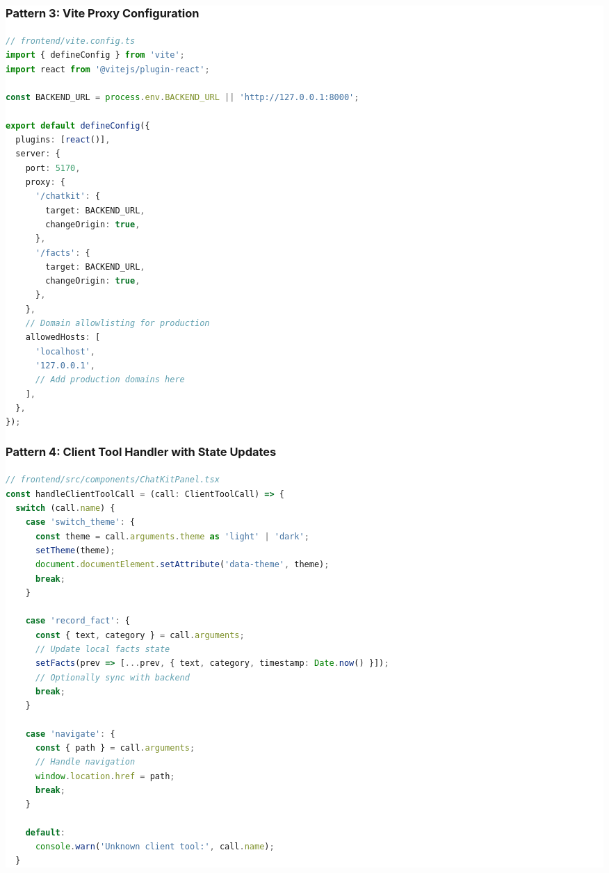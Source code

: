 ### Pattern 3: Vite Proxy Configuration

```typescript
// frontend/vite.config.ts
import { defineConfig } from 'vite';
import react from '@vitejs/plugin-react';

const BACKEND_URL = process.env.BACKEND_URL || 'http://127.0.0.1:8000';

export default defineConfig({
  plugins: [react()],
  server: {
    port: 5170,
    proxy: {
      '/chatkit': {
        target: BACKEND_URL,
        changeOrigin: true,
      },
      '/facts': {
        target: BACKEND_URL,
        changeOrigin: true,
      },
    },
    // Domain allowlisting for production
    allowedHosts: [
      'localhost',
      '127.0.0.1',
      // Add production domains here
    ],
  },
});
```

### Pattern 4: Client Tool Handler with State Updates

```typescript
// frontend/src/components/ChatKitPanel.tsx
const handleClientToolCall = (call: ClientToolCall) => {
  switch (call.name) {
    case 'switch_theme': {
      const theme = call.arguments.theme as 'light' | 'dark';
      setTheme(theme);
      document.documentElement.setAttribute('data-theme', theme);
      break;
    }

    case 'record_fact': {
      const { text, category } = call.arguments;
      // Update local facts state
      setFacts(prev => [...prev, { text, category, timestamp: Date.now() }]);
      // Optionally sync with backend
      break;
    }

    case 'navigate': {
      const { path } = call.arguments;
      // Handle navigation
      window.location.href = path;
      break;
    }

    default:
      console.warn('Unknown client tool:', call.name);
  }
```